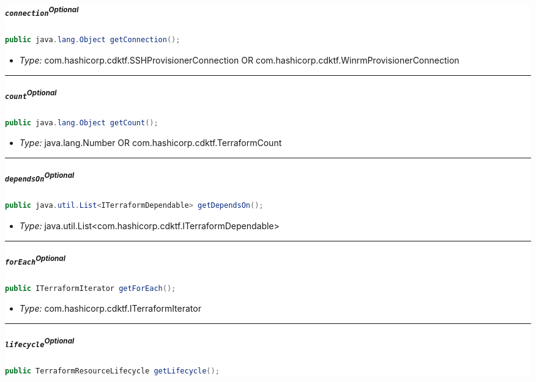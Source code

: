 
##### `connection`<sup>Optional</sup> <a name="connection" id="@cdktf/provider-cloudflare.dataCloudflareHyperdriveConfig.DataCloudflareHyperdriveConfigConfig.property.connection"></a>

```java
public java.lang.Object getConnection();
```

- *Type:* com.hashicorp.cdktf.SSHProvisionerConnection OR com.hashicorp.cdktf.WinrmProvisionerConnection

---

##### `count`<sup>Optional</sup> <a name="count" id="@cdktf/provider-cloudflare.dataCloudflareHyperdriveConfig.DataCloudflareHyperdriveConfigConfig.property.count"></a>

```java
public java.lang.Object getCount();
```

- *Type:* java.lang.Number OR com.hashicorp.cdktf.TerraformCount

---

##### `dependsOn`<sup>Optional</sup> <a name="dependsOn" id="@cdktf/provider-cloudflare.dataCloudflareHyperdriveConfig.DataCloudflareHyperdriveConfigConfig.property.dependsOn"></a>

```java
public java.util.List<ITerraformDependable> getDependsOn();
```

- *Type:* java.util.List<com.hashicorp.cdktf.ITerraformDependable>

---

##### `forEach`<sup>Optional</sup> <a name="forEach" id="@cdktf/provider-cloudflare.dataCloudflareHyperdriveConfig.DataCloudflareHyperdriveConfigConfig.property.forEach"></a>

```java
public ITerraformIterator getForEach();
```

- *Type:* com.hashicorp.cdktf.ITerraformIterator

---

##### `lifecycle`<sup>Optional</sup> <a name="lifecycle" id="@cdktf/provider-cloudflare.dataCloudflareHyperdriveConfig.DataCloudflareHyperdriveConfigConfig.property.lifecycle"></a>

```java
public TerraformResourceLifecycle getLifecycle();
```
